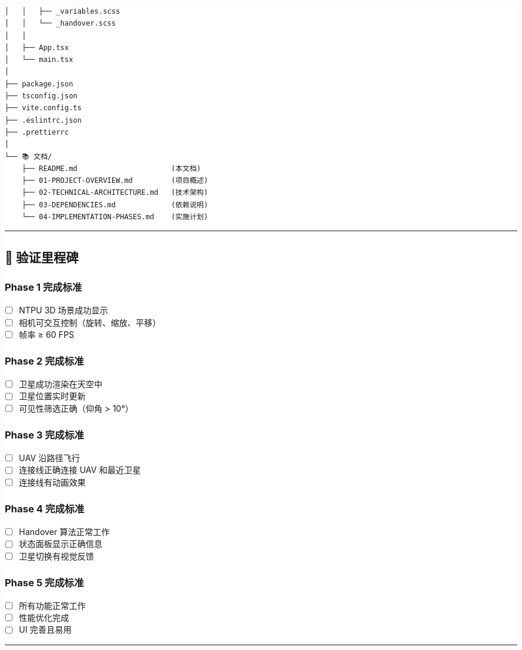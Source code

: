 ```
│   │   ├── _variables.scss
│   │   └── _handover.scss
│   │
│   ├── App.tsx
│   └── main.tsx
│
├── package.json
├── tsconfig.json
├── vite.config.ts
├── .eslintrc.json
├── .prettierrc
│
└── 📚 文档/
    ├── README.md                      (本文档)
    ├── 01-PROJECT-OVERVIEW.md         (项目概述)
    ├── 02-TECHNICAL-ARCHITECTURE.md   (技术架构)
    ├── 03-DEPENDENCIES.md             (依赖说明)
    └── 04-IMPLEMENTATION-PHASES.md    (实施计划)
```

---

## 🎯 验证里程碑

### Phase 1 完成标准
- [ ] NTPU 3D 场景成功显示
- [ ] 相机可交互控制（旋转、缩放、平移）
- [ ] 帧率 ≥ 60 FPS

### Phase 2 完成标准
- [ ] 卫星成功渲染在天空中
- [ ] 卫星位置实时更新
- [ ] 可见性筛选正确（仰角 > 10°）

### Phase 3 完成标准
- [ ] UAV 沿路径飞行
- [ ] 连接线正确连接 UAV 和最近卫星
- [ ] 连接线有动画效果

### Phase 4 完成标准
- [ ] Handover 算法正常工作
- [ ] 状态面板显示正确信息
- [ ] 卫星切换有视觉反馈

### Phase 5 完成标准
- [ ] 所有功能正常工作
- [ ] 性能优化完成
- [ ] UI 完善且易用

---